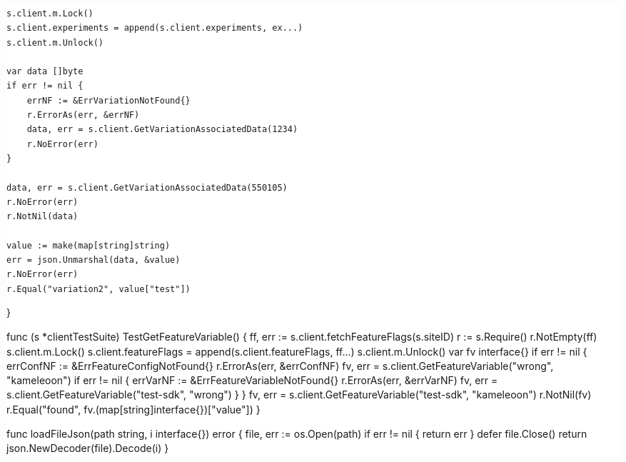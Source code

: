 	s.client.m.Lock()
	s.client.experiments = append(s.client.experiments, ex...)
	s.client.m.Unlock()

	var data []byte
	if err != nil {
		errNF := &ErrVariationNotFound{}
		r.ErrorAs(err, &errNF)
		data, err = s.client.GetVariationAssociatedData(1234)
		r.NoError(err)
	}

	data, err = s.client.GetVariationAssociatedData(550105)
	r.NoError(err)
	r.NotNil(data)

	value := make(map[string]string)
	err = json.Unmarshal(data, &value)
	r.NoError(err)
	r.Equal("variation2", value["test"])
}

func (s *clientTestSuite) TestGetFeatureVariable() {
	ff, err := s.client.fetchFeatureFlags(s.siteID)
	r := s.Require()
	r.NotEmpty(ff)
	s.client.m.Lock()
	s.client.featureFlags = append(s.client.featureFlags, ff...)
	s.client.m.Unlock()
	var fv interface{}
	if err != nil {
		errConfNF := &ErrFeatureConfigNotFound{}
		r.ErrorAs(err, &errConfNF)
		fv, err = s.client.GetFeatureVariable("wrong", "kameleoon")
		if err != nil {
			errVarNF := &ErrFeatureVariableNotFound{}
			r.ErrorAs(err, &errVarNF)
			fv, err = s.client.GetFeatureVariable("test-sdk", "wrong")
		}
	}
	fv, err = s.client.GetFeatureVariable("test-sdk", "kameleoon")
	r.NotNil(fv)
	r.Equal("found", fv.(map[string]interface{})["value"])
}

func loadFileJson(path string, i interface{}) error {
	file, err := os.Open(path)
	if err != nil {
		return err
	}
	defer file.Close()
	return json.NewDecoder(file).Decode(i)
}
